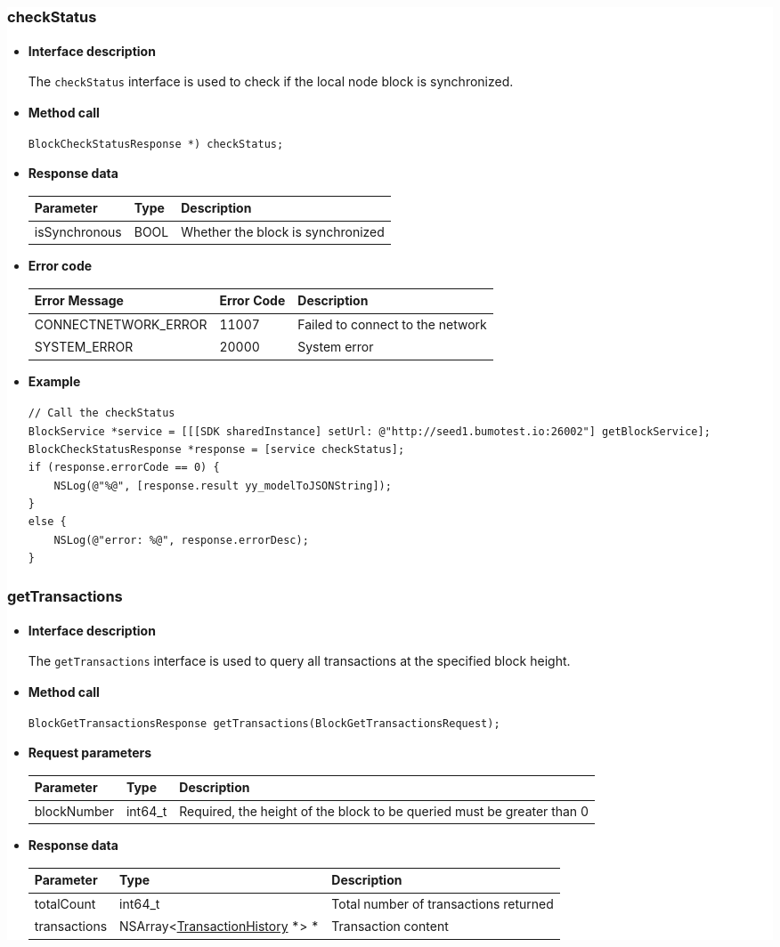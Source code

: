 ### checkStatus

- **Interface description**

   The `checkStatus` interface is used to check if the local node block is synchronized.

- **Method call**

  `BlockCheckStatusResponse *) checkStatus;`

- **Response data**

    Parameter      |     Type     |        Description       
    ----------- | ------------ | ---------------- 
    isSynchronous    |   BOOL     |  Whether the block is synchronized  

- **Error code**

    Error Message      |     Error Code     |        Description   
    -----------  | ----------- | -------- 
    CONNECTNETWORK_ERROR|11007|Failed to connect to the network
    SYSTEM_ERROR|20000|System error

- **Example**

    ```objc
    // Call the checkStatus
    BlockService *service = [[[SDK sharedInstance] setUrl: @"http://seed1.bumotest.io:26002"] getBlockService];
    BlockCheckStatusResponse *response = [service checkStatus];
    if (response.errorCode == 0) {
        NSLog(@"%@", [response.result yy_modelToJSONString]);
    }
    else {
        NSLog(@"error: %@", response.errorDesc);
    }
    ```

### getTransactions

- **Interface description**

   The `getTransactions` interface is used to query all transactions at the specified block height.

- **Method call**

   `BlockGetTransactionsResponse getTransactions(BlockGetTransactionsRequest);`

- **Request parameters**

    Parameter      |     Type     |        Description       
    ----------- | ------------ | ---------------- 
    blockNumber|int64_t|Required, the height of the block to be queried must be greater than 0

- **Response data**

    Parameter      |     Type     |        Description       
    ----------- | ------------ | ---------------- 
    totalCount|int64_t|Total number of transactions returned
    transactions|NSArray<[TransactionHistory](#transactionhistory) *> *|Transaction content
